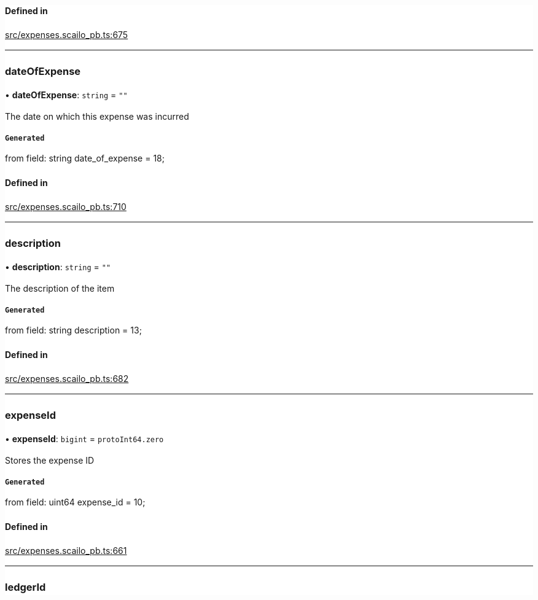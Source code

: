#### Defined in

[src/expenses.scailo_pb.ts:675](https://github.com/scailo/ts-sdk/blob/c10a36b57201dfa5903d4b53efa1e62aa6208936/src/expenses.scailo_pb.ts#L675)

___

### dateOfExpense

• **dateOfExpense**: `string` = `""`

The date on which this expense was incurred

**`Generated`**

from field: string date_of_expense = 18;

#### Defined in

[src/expenses.scailo_pb.ts:710](https://github.com/scailo/ts-sdk/blob/c10a36b57201dfa5903d4b53efa1e62aa6208936/src/expenses.scailo_pb.ts#L710)

___

### description

• **description**: `string` = `""`

The description of the item

**`Generated`**

from field: string description = 13;

#### Defined in

[src/expenses.scailo_pb.ts:682](https://github.com/scailo/ts-sdk/blob/c10a36b57201dfa5903d4b53efa1e62aa6208936/src/expenses.scailo_pb.ts#L682)

___

### expenseId

• **expenseId**: `bigint` = `protoInt64.zero`

Stores the expense ID

**`Generated`**

from field: uint64 expense_id = 10;

#### Defined in

[src/expenses.scailo_pb.ts:661](https://github.com/scailo/ts-sdk/blob/c10a36b57201dfa5903d4b53efa1e62aa6208936/src/expenses.scailo_pb.ts#L661)

___

### ledgerId
